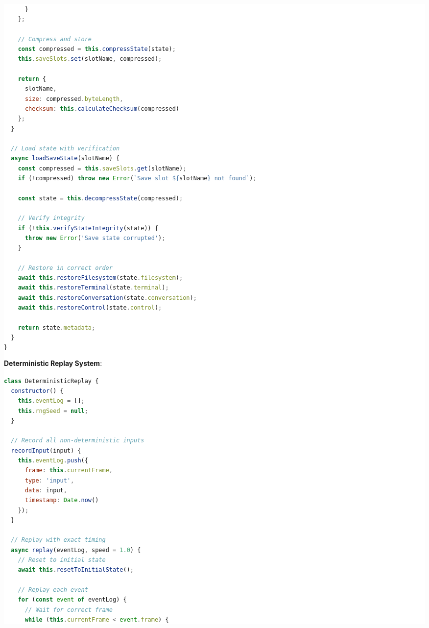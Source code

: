 ```javascript
      }
    };
    
    // Compress and store
    const compressed = this.compressState(state);
    this.saveSlots.set(slotName, compressed);
    
    return {
      slotName,
      size: compressed.byteLength,
      checksum: this.calculateChecksum(compressed)
    };
  }
  
  // Load state with verification
  async loadSaveState(slotName) {
    const compressed = this.saveSlots.get(slotName);
    if (!compressed) throw new Error(`Save slot ${slotName} not found`);
    
    const state = this.decompressState(compressed);
    
    // Verify integrity
    if (!this.verifyStateIntegrity(state)) {
      throw new Error('Save state corrupted');
    }
    
    // Restore in correct order
    await this.restoreFilesystem(state.filesystem);
    await this.restoreTerminal(state.terminal);
    await this.restoreConversation(state.conversation);
    await this.restoreControl(state.control);
    
    return state.metadata;
  }
}
```

**Deterministic Replay System**:
```javascript
class DeterministicReplay {
  constructor() {
    this.eventLog = [];
    this.rngSeed = null;
  }
  
  // Record all non-deterministic inputs
  recordInput(input) {
    this.eventLog.push({
      frame: this.currentFrame,
      type: 'input',
      data: input,
      timestamp: Date.now()
    });
  }
  
  // Replay with exact timing
  async replay(eventLog, speed = 1.0) {
    // Reset to initial state
    await this.resetToInitialState();
    
    // Replay each event
    for (const event of eventLog) {
      // Wait for correct frame
      while (this.currentFrame < event.frame) {
```